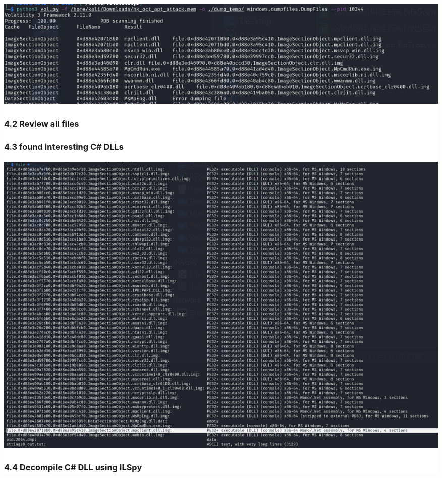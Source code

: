 ![4.1.dumpc2](./img/4.1.dumpc2.png)

### 4.2 Review all files

### 4.3 found interesting C# DLLs
![4.3.interestingC#dlls](./img/4.3.interestingCsharpdlls.png)

### 4.4 Decompile C# DLL using ILSpy